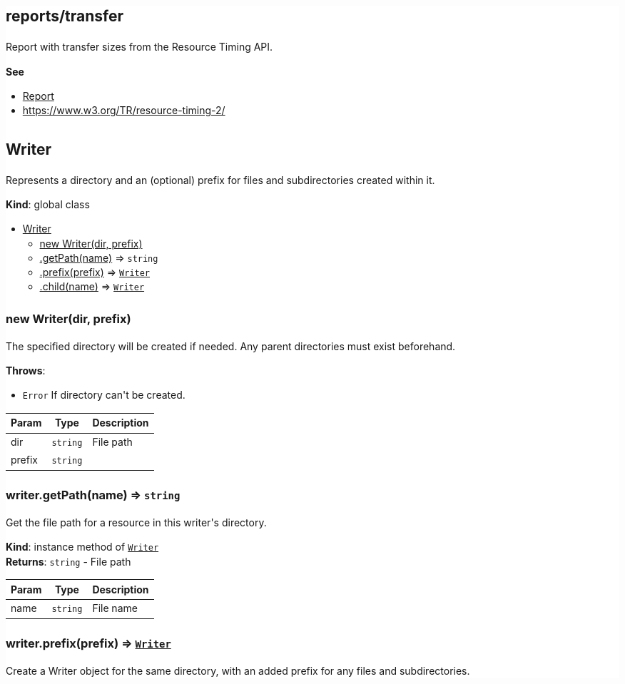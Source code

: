 ## reports/transfer
Report with transfer sizes from the Resource Timing API.

**See**

- [Report](#Report)
- <https://www.w3.org/TR/resource-timing-2/>

<a name="Writer"></a>

## Writer
Represents a directory and an (optional) prefix for files and
subdirectories created within it.

**Kind**: global class  

* [Writer](#Writer)
    * [new Writer(dir, prefix)](#new_Writer_new)
    * [.getPath(name)](#Writer+getPath) ⇒ <code>string</code>
    * [.prefix(prefix)](#Writer+prefix) ⇒ [<code>Writer</code>](#Writer)
    * [.child(name)](#Writer+child) ⇒ [<code>Writer</code>](#Writer)

<a name="new_Writer_new"></a>

### new Writer(dir, prefix)
The specified directory will be created if needed.
Any parent directories must exist beforehand.

**Throws**:

- <code>Error</code> If directory can't be created.


| Param | Type | Description |
| --- | --- | --- |
| dir | <code>string</code> | File path |
| prefix | <code>string</code> |  |

<a name="Writer+getPath"></a>

### writer.getPath(name) ⇒ <code>string</code>
Get the file path for a resource in this writer's directory.

**Kind**: instance method of [<code>Writer</code>](#Writer)  
**Returns**: <code>string</code> - File path  

| Param | Type | Description |
| --- | --- | --- |
| name | <code>string</code> | File name |

<a name="Writer+prefix"></a>

### writer.prefix(prefix) ⇒ [<code>Writer</code>](#Writer)
Create a Writer object for the same directory, with
an added prefix for any files and subdirectories.
